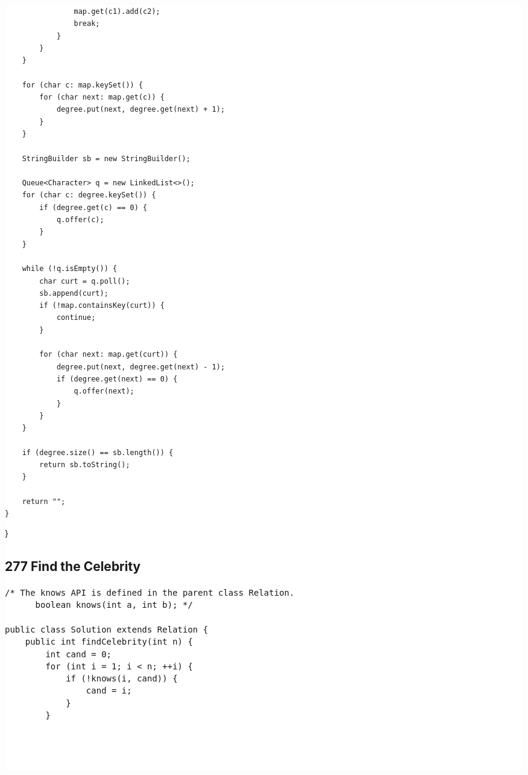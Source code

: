                     map.get(c1).add(c2);  
                    break;
                }
            }        
        }
        
        for (char c: map.keySet()) {
            for (char next: map.get(c)) {
                degree.put(next, degree.get(next) + 1);            
            }        
        }
        
        StringBuilder sb = new StringBuilder();
        
        Queue<Character> q = new LinkedList<>();
        for (char c: degree.keySet()) {
            if (degree.get(c) == 0) {
                q.offer(c);
            }        
        }
        
        while (!q.isEmpty()) {
            char curt = q.poll();
            sb.append(curt);
            if (!map.containsKey(curt)) {
                continue;
            }
            
            for (char next: map.get(curt)) {
                degree.put(next, degree.get(next) - 1);
                if (degree.get(next) == 0) {
                    q.offer(next);
                }            
            }        
        }
        
        if (degree.size() == sb.length()) {
            return sb.toString();
        }
        
        return "";   
    }
}
</pre>

## 277 Find the Celebrity
<pre>
/* The knows API is defined in the parent class Relation.
      boolean knows(int a, int b); */

public class Solution extends Relation {
    public int findCelebrity(int n) {
        int cand = 0;
        for (int i = 1; i < n; ++i) {
            if (!knows(i, cand)) {
                cand = i;
            }        
        }
        
